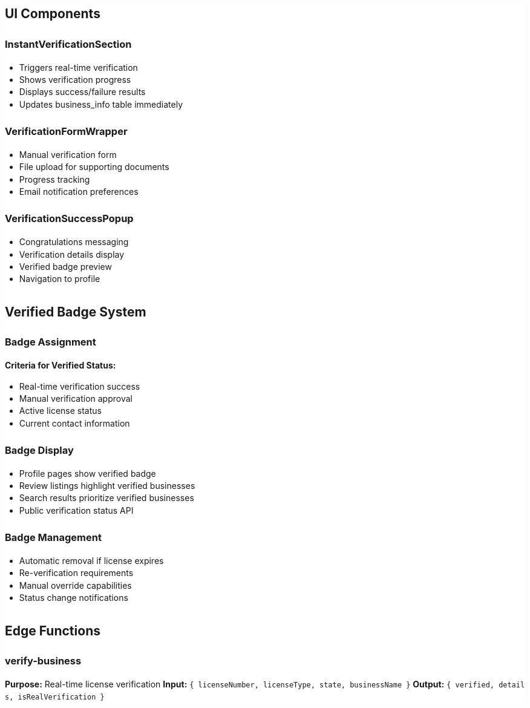 ## UI Components

### InstantVerificationSection
- Triggers real-time verification
- Shows verification progress
- Displays success/failure results
- Updates business_info table immediately

### VerificationFormWrapper
- Manual verification form
- File upload for supporting documents
- Progress tracking
- Email notification preferences

### VerificationSuccessPopup
- Congratulations messaging
- Verification details display
- Verified badge preview
- Navigation to profile

## Verified Badge System

### Badge Assignment
**Criteria for Verified Status:**
- Real-time verification success
- Manual verification approval
- Active license status
- Current contact information

### Badge Display
- Profile pages show verified badge
- Review listings highlight verified businesses
- Search results prioritize verified businesses
- Public verification status API

### Badge Management
- Automatic removal if license expires
- Re-verification requirements
- Manual override capabilities
- Status change notifications

## Edge Functions

### verify-business
**Purpose:** Real-time license verification
**Input:** `{ licenseNumber, licenseType, state, businessName }`
**Output:** `{ verified, details, isRealVerification }`
